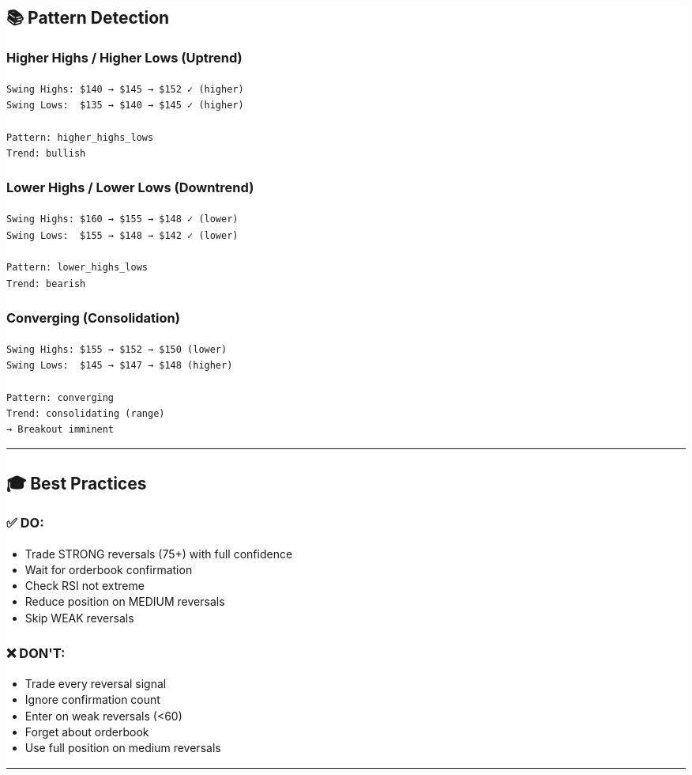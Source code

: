 
## 📚 Pattern Detection

### Higher Highs / Higher Lows (Uptrend)
```
Swing Highs: $140 → $145 → $152 ✓ (higher)
Swing Lows:  $135 → $140 → $145 ✓ (higher)

Pattern: higher_highs_lows
Trend: bullish
```

### Lower Highs / Lower Lows (Downtrend)
```
Swing Highs: $160 → $155 → $148 ✓ (lower)
Swing Lows:  $155 → $148 → $142 ✓ (lower)

Pattern: lower_highs_lows
Trend: bearish
```

### Converging (Consolidation)
```
Swing Highs: $155 → $152 → $150 (lower)
Swing Lows:  $145 → $147 → $148 (higher)

Pattern: converging
Trend: consolidating (range)
→ Breakout imminent
```

---

## 🎓 Best Practices

### ✅ DO:
- Trade STRONG reversals (75+) with full confidence
- Wait for orderbook confirmation
- Check RSI not extreme
- Reduce position on MEDIUM reversals
- Skip WEAK reversals

### ❌ DON'T:
- Trade every reversal signal
- Ignore confirmation count
- Enter on weak reversals (<60)
- Forget about orderbook
- Use full position on medium reversals

---
